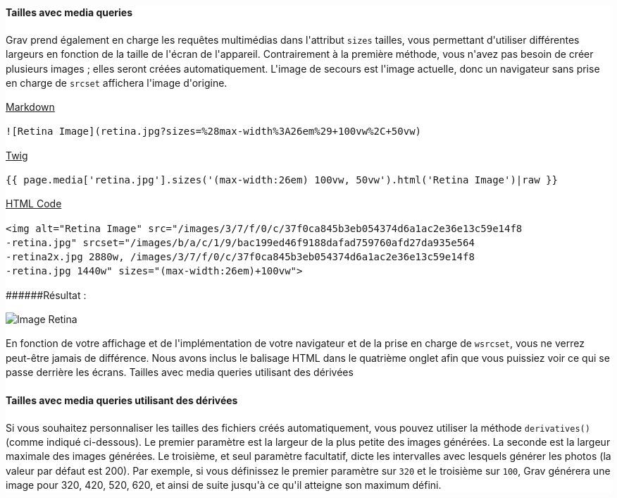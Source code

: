 <h4 id="Tailles avec media queries">Tailles avec media queries
<a href="#Tailles avec media queries" class="toc-anchor after"></a></h4>

Grav prend également en charge les requêtes multimédias dans l'attribut `sizes` tailles, vous permettant d'utiliser différentes largeurs en fonction de la taille de l'écran de l'appareil. Contrairement à la première méthode, vous n'avez pas besoin de créer plusieurs images ; elles seront créées automatiquement. L'image de secours est l'image actuelle, donc un navigateur sans prise en charge de `srcset` affichera l'image d'origine.

<div class="tabs">
   <div id="tab92"><a href="#tab92">Markdown</a>
      <div class="content">
<pre class="pre">![Retina Image](retina.jpg?sizes=%28max-width%3A26em%29+100vw%2C+50vw)</pre>
      </div>
   </div>
   <div id="tab93"><a href="#tab93">Twig</a>
      <div class="content">
<pre class="pre">{{ page.media['retina.jpg'].sizes('(max-width:26em) 100vw, 50vw').html('Retina Image')|raw }}</pre>
      </div>
   </div>
   <div id="tab94"><a href="#tab94">HTML Code</a>
      <div class="content">
<pre class="pre">&lt;img alt="Retina Image" src="/images/3/7/f/0/c/37f0ca845b3eb054374d6a1ac2e36e13c59e14f8<br>-retina.jpg" srcset="/images/b/a/c/1/9/bac199ed46f9188dafad759760afd27da935e564<br>-retina2x.jpg 2880w, /images/3/7/f/0/c/37f0ca845b3eb054374d6a1ac2e36e13c59e14f8<br>-retina.jpg 1440w" sizes="(max-width:26em)+100vw"&gt;
</pre>
      </div>
   </div>
</div>

######Résultat :

![Image Retina](https://learn.getgrav.org/images/3/7/f/0/c/37f0ca845b3eb054374d6a1ac2e36e13c59e14f8-retina.jpg)

<div class="notice warning">
En fonction de votre affichage et de l'implémentation de votre navigateur et de la prise en charge de <code>wsrcset</code>, vous ne verrez peut-être jamais de différence. Nous avons inclus le balisage HTML dans le quatrième onglet afin que vous puissiez voir ce qui se passe derrière les écrans.
Tailles avec media queries utilisant des dérivées
</div>

<h4 id="Tailles avec media queries utilisant des dérivées">Tailles avec media queries utilisant des dérivées
<a href="#Tailles avec media queries utilisant des dérivées" class="toc-anchor after"></a></h4>

Si vous souhaitez personnaliser les tailles des fichiers créés automatiquement, vous pouvez utiliser la méthode `derivatives()` (comme indiqué ci-dessous). Le premier paramètre est la largeur de la plus petite des images générées. La seconde est la largeur maximale des images générées. Le troisième, et seul paramètre facultatif, dicte les intervalles avec lesquels générer les photos (la valeur par défaut est 200). Par exemple, si vous définissez le premier paramètre sur `320` et le troisième sur `100`, Grav générera une image pour 320, 420, 520, 620, et ainsi de suite jusqu'à ce qu'il atteigne son maximum défini.
